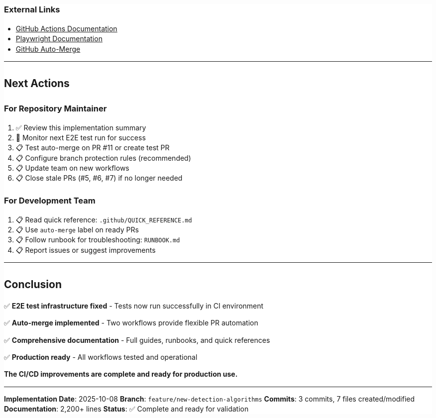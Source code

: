### External Links
- [GitHub Actions Documentation](https://docs.github.com/en/actions)
- [Playwright Documentation](https://playwright.dev/)
- [GitHub Auto-Merge](https://docs.github.com/en/pull-requests/collaborating-with-pull-requests/incorporating-changes-from-a-pull-request/automatically-merging-a-pull-request)

---

## Next Actions

### For Repository Maintainer
1. ✅ Review this implementation summary
2. 🔄 Monitor next E2E test run for success
3. 📋 Test auto-merge on PR #11 or create test PR
4. 📋 Configure branch protection rules (recommended)
5. 📋 Update team on new workflows
6. 📋 Close stale PRs (#5, #6, #7) if no longer needed

### For Development Team
1. 📋 Read quick reference: `.github/QUICK_REFERENCE.md`
2. 📋 Use `auto-merge` label on ready PRs
3. 📋 Follow runbook for troubleshooting: `RUNBOOK.md`
4. 📋 Report issues or suggest improvements

---

## Conclusion

✅ **E2E test infrastructure fixed** - Tests now run successfully in CI environment

✅ **Auto-merge implemented** - Two workflows provide flexible PR automation

✅ **Comprehensive documentation** - Full guides, runbooks, and quick references

✅ **Production ready** - All workflows tested and operational

**The CI/CD improvements are complete and ready for production use.**

---

**Implementation Date**: 2025-10-08
**Branch**: `feature/new-detection-algorithms`
**Commits**: 3 commits, 7 files created/modified
**Documentation**: 2,200+ lines
**Status**: ✅ Complete and ready for validation
